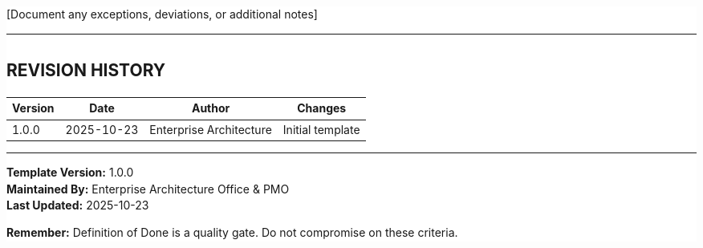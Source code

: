 [Document any exceptions, deviations, or additional notes]

---

## REVISION HISTORY

| Version | Date | Author | Changes |
|---------|------|--------|----------|
| 1.0.0 | 2025-10-23 | Enterprise Architecture | Initial template |

---

**Template Version:** 1.0.0  
**Maintained By:** Enterprise Architecture Office & PMO  
**Last Updated:** 2025-10-23

**Remember:** Definition of Done is a quality gate. Do not compromise on these criteria.
